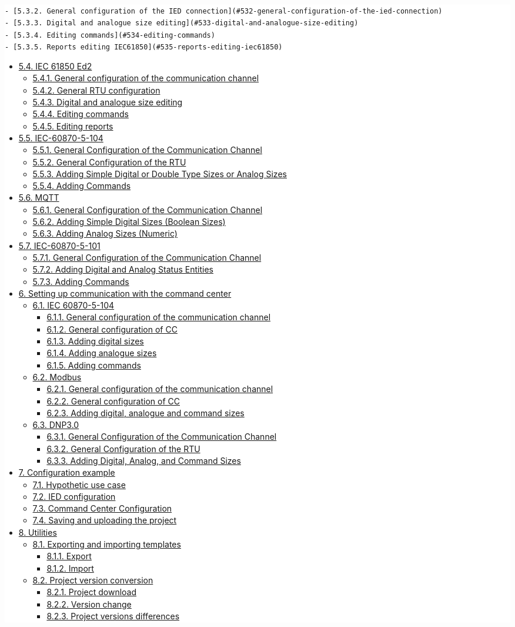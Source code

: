     - [5.3.2. General configuration of the IED connection](#532-general-configuration-of-the-ied-connection)
    - [5.3.3. Digital and analogue size editing](#533-digital-and-analogue-size-editing)
    - [5.3.4. Editing commands](#534-editing-commands)
    - [5.3.5. Reports editing IEC61850](#535-reports-editing-iec61850)
  - [5.4. IEC 61850 Ed2](#54-iec-61850-ed2)
    - [5.4.1. General configuration of the communication channel](#541-general-configuration-of-the-communication-channel)
    - [5.4.2. General RTU configuration](#542-general-rtu-configuration)
    - [5.4.3. Digital and analogue size editing](#543-digital-and-analogue-size-editing)
    - [5.4.4. Editing commands](#544-editing-commands)
    - [5.4.5. Editing reports](#545-editing-reports)
  - [5.5. IEC-60870-5-104](#55-iec-60870-5-104)
    - [5.5.1. General Configuration of the Communication Channel](#551-general-configuration-of-the-communication-channel)
    - [5.5.2. General Configuration of the RTU](#552-general-configuration-of-the-rtu)
    - [5.5.3. Adding Simple Digital or Double Type Sizes or Analog Sizes](#553-adding-simple-digital-or-double-type-sizes-or-analog-sizes)
    - [5.5.4. Adding Commands](#554-adding-commands)
  - [5.6. MQTT](#56-mqtt)
    - [5.6.1. General Configuration of the Communication Channel](#561-general-configuration-of-the-communication-channel)
    - [5.6.2. Adding Simple Digital Sizes (Boolean Sizes)](#562-adding-simple-digital-sizes-boolean-sizes)
    - [5.6.3. Adding Analog Sizes (Numeric)](#563-adding-analog-sizes-numeric)
  - [5.7. IEC-60870-5-101](#57-iec-60870-5-101)
    - [5.7.1. General Configuration of the Communication Channel](#571-general-configuration-of-the-communication-channel)
    - [5.7.2. Adding Digital and Analog Status Entities](#572-adding-digital-and-analog-status-entities)
    - [5.7.3. Adding Commands](#573-adding-commands)
- [6. Setting up communication with the command center](#6-setting-up-communication-with-the-command-center)
  - [6.1. IEC 60870-5-104](#61-iec-60870-5-104)
    - [6.1.1. General configuration of the communication channel](#611-general-configuration-of-the-communication-channel)
    - [6.1.2. General configuration of CC](#612-general-configuration-of-cc)
    - [6.1.3. Adding digital sizes](#613-adding-digital-sizes)
    - [6.1.4. Adding analogue sizes](#614-adding-analogue-sizes)
    - [6.1.5. Adding commands](#615-adding-commands)
  - [6.2. Modbus](#62-modbus)
    - [6.2.1. General configuration of the communication channel](#621-general-configuration-of-the-communication-channel)
    - [6.2.2. General configuration of CC](#622-general-configuration-of-cc)
    - [6.2.3. Adding digital, analogue and command sizes](#623-adding-digital-analogue-and-command-sizes)
  - [6.3. DNP3.0](#63-dnp30)
    - [6.3.1. General Configuration of the Communication Channel](#631-general-configuration-of-the-communication-channel)
    - [6.3.2. General Configuration of the RTU](#632-general-configuration-of-the-rtu)
    - [6.3.3. Adding Digital, Analog, and Command Sizes](#633-adding-digital-analog-and-command-sizes)
- [7. Configuration example](#7-configuration-example)
  - [7.1. Hypothetic use case](#71-hypothetic-use-case)
  - [7.2. IED configuration](#72-ied-configuration)
  - [7.3. Command Center Configuration](#73-command-center-configuration)
  - [7.4. Saving and uploading the project](#74-saving-and-uploading-the-project)
- [8. Utilities](#8-utilities)
  - [8.1. Exporting and importing templates](#81-exporting-and-importing-templates)
    - [8.1.1. Export](#811-export)
    - [8.1.2. Import](#812-import)
  - [8.2. Project version conversion](#82-project-version-conversion)
    - [8.2.1. Project download](#821-project-download)
    - [8.2.2. Version change](#822-version-change)
    - [8.2.3. Project versions differences](#823-project-versions-differences)